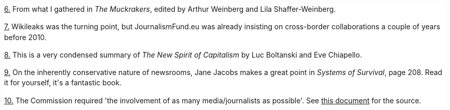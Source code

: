 
<a href='#note_6' name='foot_6' data-text='From what I gathered in The Muckrakers, edited by Arthur Weinberg and Lila Shaffer-Weinberg.'>6.</a> From what I gathered in _The Muckrakers_, edited by Arthur Weinberg and Lila Shaffer-Weinberg.


<a href='#note_7' name='foot_7' data-text='Wikileaks was the turning point, but JournalismFund.eu was already insisting on cross-border collaborations a couple of years before 2010.'>7.</a> Wikileaks was the turning point, but JournalismFund.eu was already insisting on cross-border collaborations a couple of years before 2010.


<a href='#note_8' name='foot_8' data-text='This is a very condensed summary of The New Spirit of Capitalism by Luc Boltanski and Eve Chiapello.'>8.</a> This is a very condensed summary of _The New Spirit of Capitalism_ by Luc Boltanski and Eve Chiapello.


<a href='#note_9' name='foot_9' data-text='On the inherently conservative nature of newsrooms, Jane Jacobs makes a great point in Systems of Survival, page 208. Read it for yourself, it’s a fantastic book.'>9.</a> On the inherently conservative nature of newsrooms, Jane Jacobs makes a great point in _Systems of Survival_, page 208. Read it for yourself, it's a fantastic book.


<a href='#note_10' name='foot_10' data-text='The Commission required ’the involvement of as many media/journalists as possible’. See ‘this document’ for the source.'>10.</a> The Commission required 'the involvement of as many media/journalists as possible'. See [this document](https://archive.is/20170331/http://ec.europa.eu/newsroom/dae/document.cfm?doc_id=17413) for the source.
